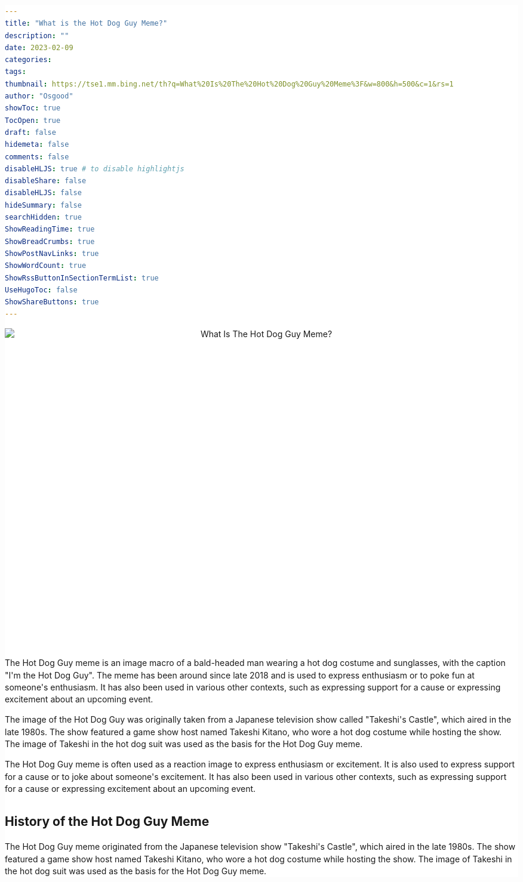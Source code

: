 ```yaml
---
title: "What is the Hot Dog Guy Meme?"
description: ""
date: 2023-02-09
categories: 
tags: 
thumbnail: https://tse1.mm.bing.net/th?q=What%20Is%20The%20Hot%20Dog%20Guy%20Meme%3F&w=800&h=500&c=1&rs=1
author: "Osgood"
showToc: true
TocOpen: true
draft: false
hidemeta: false
comments: false
disableHLJS: true # to disable highlightjs
disableShare: false
disableHLJS: false
hideSummary: false
searchHidden: true
ShowReadingTime: true
ShowBreadCrumbs: true
ShowPostNavLinks: true
ShowWordCount: true
ShowRssButtonInSectionTermList: true
UseHugoToc: false
ShowShareButtons: true
---
```


<center>
	<img src="https://tse1.mm.bing.net/th?q=What%20Is%20The%20Hot%20Dog%20Guy%20Meme%3F&w=800&h=500&c=1&rs=1" alt="What Is The Hot Dog Guy Meme?" width="800" height="500" style="display: block; width: 100%; height: auto">
</center>

<p>The Hot Dog Guy meme is an image macro of a bald-headed man wearing a hot dog costume and sunglasses, with the caption "I'm the Hot Dog Guy". The meme has been around since late 2018 and is used to express enthusiasm or to poke fun at someone's enthusiasm. It has also been used in various other contexts, such as expressing support for a cause or expressing excitement about an upcoming event. </p>

<p>The image of the Hot Dog Guy was originally taken from a Japanese television show called "Takeshi's Castle", which aired in the late 1980s. The show featured a game show host named Takeshi Kitano, who wore a hot dog costume while hosting the show. The image of Takeshi in the hot dog suit was used as the basis for the Hot Dog Guy meme. </p>

<p>The Hot Dog Guy meme is often used as a reaction image to express enthusiasm or excitement. It is also used to express support for a cause or to joke about someone's excitement. It has also been used in various other contexts, such as expressing support for a cause or expressing excitement about an upcoming event. </p>

<h2>History of the Hot Dog Guy Meme</h2>

<p>The Hot Dog Guy meme originated from the Japanese television show "Takeshi's Castle", which aired in the late 1980s. The show featured a game show host named Takeshi Kitano, who wore a hot dog costume while hosting the show. The image of Takeshi in the hot dog suit was used as the basis for the Hot Dog Guy meme. </p>
